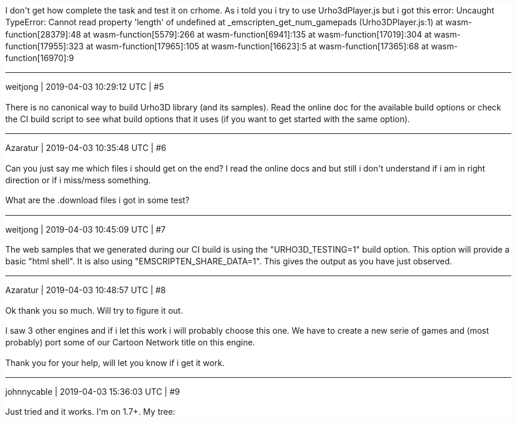 I don't get how complete the task and test it on crhome.
As i told you i try to use Urho3dPlayer.js but i got this error:
Uncaught TypeError: Cannot read property 'length' of undefined
    at _emscripten_get_num_gamepads (Urho3DPlayer.js:1)
    at wasm-function[28379]:48
    at wasm-function[5579]:266
    at wasm-function[6941]:135
    at wasm-function[17019]:304
    at wasm-function[17955]:323
    at wasm-function[17965]:105
    at wasm-function[16623]:5
    at wasm-function[17365]:68
    at wasm-function[16970]:9

-------------------------

weitjong | 2019-04-03 10:29:12 UTC | #5

There is no canonical way to build Urho3D library (and its samples). Read the online doc for the available build options or check the CI build script to see what build options that it uses (if you want to get started with the same option).

-------------------------

Azaratur | 2019-04-03 10:35:48 UTC | #6

Can you just say me which files i should get on the end?
I read the online docs and but still i don't understand if i am in right direction or if i miss/mess something.

What are the .download files i got in some test?

-------------------------

weitjong | 2019-04-03 10:45:09 UTC | #7

The web samples that we generated during our CI build is using the "URHO3D_TESTING=1" build option. This option will provide a basic "html shell". It is also using "EMSCRIPTEN_SHARE_DATA=1". This gives the output as you have just observed.

-------------------------

Azaratur | 2019-04-03 10:48:57 UTC | #8

Ok thank you so much.
Will try to figure it out.

I saw 3 other engines and if i let this work i will probably choose this one.
We have to create a new serie of games and (most probably) port some of our Cartoon Network title on this engine.

Thank you for your help, will let you know if i get it work.

-------------------------

johnnycable | 2019-04-03 15:36:03 UTC | #9

Just tried and it works. I'm on 1.7+. My tree:
